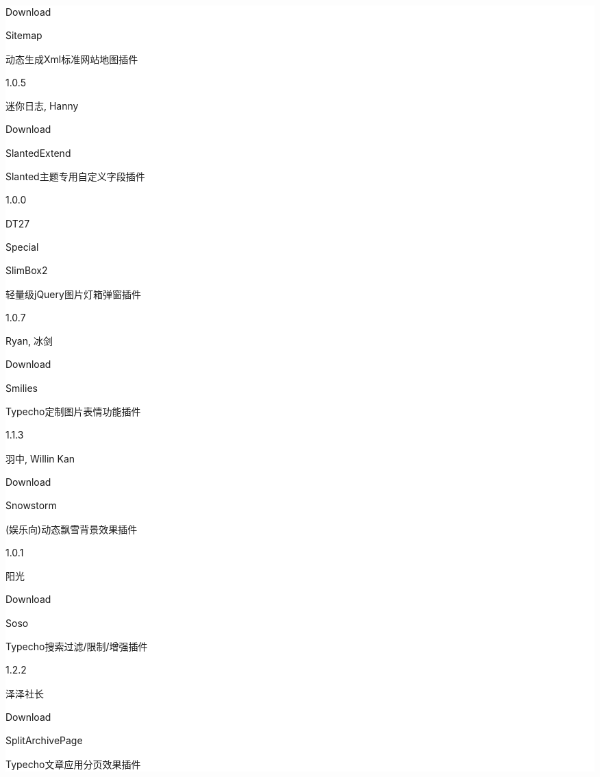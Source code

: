 Download

Sitemap

动态生成Xml标准网站地图插件

1.0.5

迷你日志, Hanny

Download

SlantedExtend

Slanted主题专用自定义字段插件

1.0.0

DT27

Special

SlimBox2

轻量级jQuery图片灯箱弹窗插件

1.0.7

Ryan, 冰剑

Download

Smilies

Typecho定制图片表情功能插件

1.1.3

羽中, Willin Kan

Download

Snowstorm

(娱乐向)动态飘雪背景效果插件

1.0.1

阳光

Download

Soso

Typecho搜索过滤/限制/增强插件

1.2.2

泽泽社长

Download

SplitArchivePage

Typecho文章应用分页效果插件
